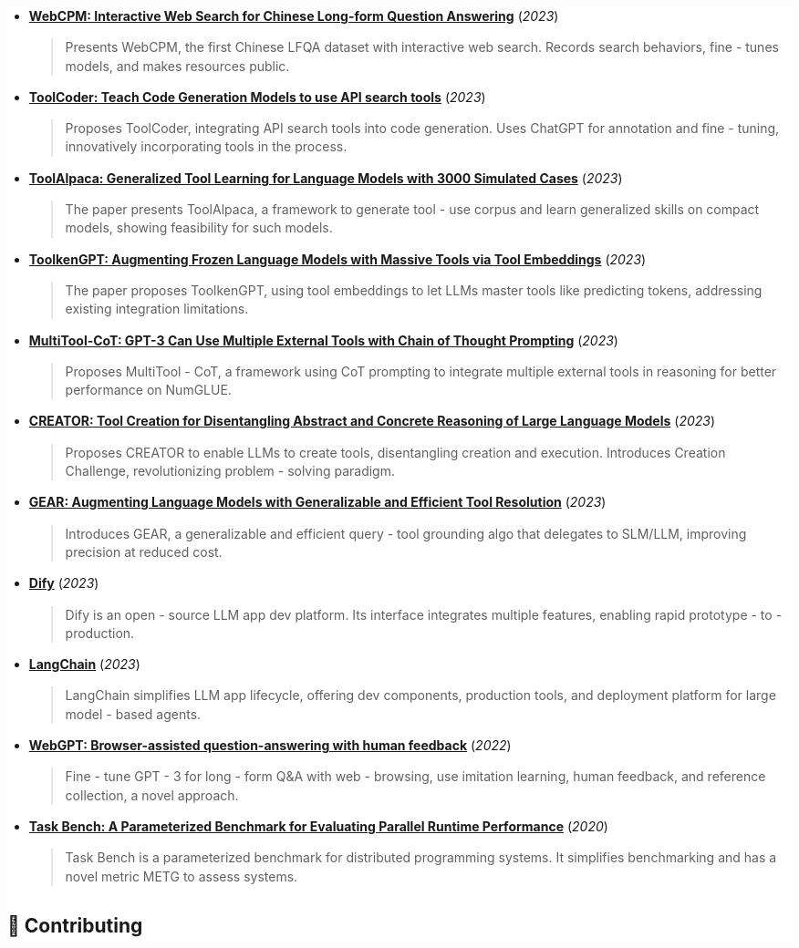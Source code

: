 - **[WebCPM: Interactive Web Search for Chinese Long-form Question Answering](https://aclanthology.org/2023.acl-long.499/)** (*2023*)
  > Presents WebCPM, the first Chinese LFQA dataset with interactive web search. Records search behaviors, fine - tunes models, and makes resources public.

- **[ToolCoder: Teach Code Generation Models to use API search tools](http://arxiv.org/abs/2305.04032)** (*2023*)
  > Proposes ToolCoder, integrating API search tools into code generation. Uses ChatGPT for annotation and fine - tuning, innovatively incorporating tools in the process.

- **[ToolAlpaca: Generalized Tool Learning for Language Models with 3000 Simulated Cases](http://arxiv.org/abs/2306.05301)** (*2023*)
  > The paper presents ToolAlpaca, a framework to generate tool - use corpus and learn generalized skills on compact models, showing feasibility for such models.

- **[ToolkenGPT: Augmenting Frozen Language Models with Massive Tools via Tool Embeddings](https://proceedings.neurips.cc/paper_files/paper/2023/hash/8fd1a81c882cd45f64958da6284f4a3f-Abstract-Conference.html)** (*2023*)
  > The paper proposes ToolkenGPT, using tool embeddings to let LLMs master tools like predicting tokens, addressing existing integration limitations.

- **[MultiTool-CoT: GPT-3 Can Use Multiple External Tools with Chain of Thought Prompting](https://aclanthology.org/2023.acl-short.130/)** (*2023*)
  > Proposes MultiTool - CoT, a framework using CoT prompting to integrate multiple external tools in reasoning for better performance on NumGLUE.

- **[CREATOR: Tool Creation for Disentangling Abstract and Concrete Reasoning of Large Language Models](https://aclanthology.org/2023.findings-emnlp.462/)** (*2023*)
  > Proposes CREATOR to enable LLMs to create tools, disentangling creation and execution. Introduces Creation Challenge, revolutionizing problem - solving paradigm.

- **[GEAR: Augmenting Language Models with Generalizable and Efficient Tool Resolution](https://arxiv.org/pdf/2307.08775)** (*2023*)
  > Introduces GEAR, a generalizable and efficient query - tool grounding algo that delegates to SLM/LLM, improving precision at reduced cost.

- **[Dify](https://github.com/langgenius/dify)** (*2023*)
  > Dify is an open - source LLM app dev platform. Its interface integrates multiple features, enabling rapid prototype - to - production.

- **[LangChain](https://github.com/langchain-ai/langchain)** (*2023*)
  > LangChain simplifies LLM app lifecycle, offering dev components, production tools, and deployment platform for large model - based agents.

- **[WebGPT: Browser-assisted question-answering with human feedback](http://arxiv.org/abs/2112.09332)** (*2022*)
  > Fine - tune GPT - 3 for long - form Q&A with web - browsing, use imitation learning, human feedback, and reference collection, a novel approach.

- **[Task Bench: A Parameterized Benchmark for Evaluating Parallel Runtime Performance](https://www.computer.org/csdl/proceedings-article/sc/2020/999800a864/1oeOToMWZBC)** (*2020*)
  > Task Bench is a parameterized benchmark for distributed programming systems. It simplifies benchmarking and has a novel metric METG to assess systems.


## 🤝 Contributing

